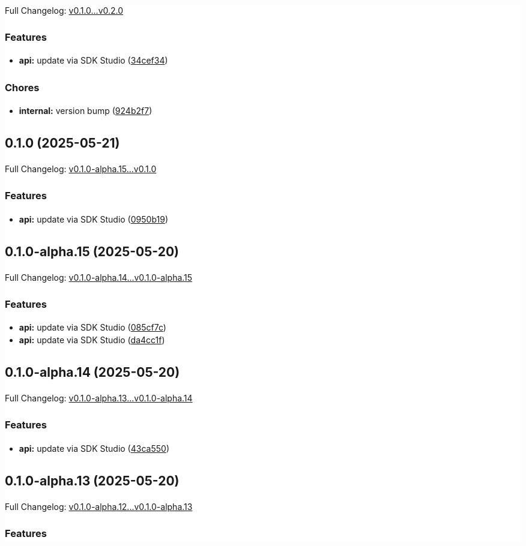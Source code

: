 Full Changelog: [v0.1.0...v0.2.0](https://github.com/onkernel/kernel-python-sdk/compare/v0.1.0...v0.2.0)

### Features

* **api:** update via SDK Studio ([34cef34](https://github.com/onkernel/kernel-python-sdk/commit/34cef341e4ec5e5734f167746ea66664eb4b8474))


### Chores

* **internal:** version bump ([924b2f7](https://github.com/onkernel/kernel-python-sdk/commit/924b2f76f4ffbe5a6c5134efcc9d39d016dcf2a7))

## 0.1.0 (2025-05-21)

Full Changelog: [v0.1.0-alpha.15...v0.1.0](https://github.com/onkernel/kernel-python-sdk/compare/v0.1.0-alpha.15...v0.1.0)

### Features

* **api:** update via SDK Studio ([0950b19](https://github.com/onkernel/kernel-python-sdk/commit/0950b197ae15bd4f5feecaee80a8de3c54a1e900))

## 0.1.0-alpha.15 (2025-05-20)

Full Changelog: [v0.1.0-alpha.14...v0.1.0-alpha.15](https://github.com/onkernel/kernel-python-sdk/compare/v0.1.0-alpha.14...v0.1.0-alpha.15)

### Features

* **api:** update via SDK Studio ([085cf7c](https://github.com/onkernel/kernel-python-sdk/commit/085cf7cd9c68bdef67f360a21f9bd6750483001b))
* **api:** update via SDK Studio ([da4cc1f](https://github.com/onkernel/kernel-python-sdk/commit/da4cc1f1aa385482b0557773845119299b46e270))

## 0.1.0-alpha.14 (2025-05-20)

Full Changelog: [v0.1.0-alpha.13...v0.1.0-alpha.14](https://github.com/onkernel/kernel-python-sdk/compare/v0.1.0-alpha.13...v0.1.0-alpha.14)

### Features

* **api:** update via SDK Studio ([43ca550](https://github.com/onkernel/kernel-python-sdk/commit/43ca55001379577ccd8f76106ba61d34e4d19579))

## 0.1.0-alpha.13 (2025-05-20)

Full Changelog: [v0.1.0-alpha.12...v0.1.0-alpha.13](https://github.com/onkernel/kernel-python-sdk/compare/v0.1.0-alpha.12...v0.1.0-alpha.13)

### Features
